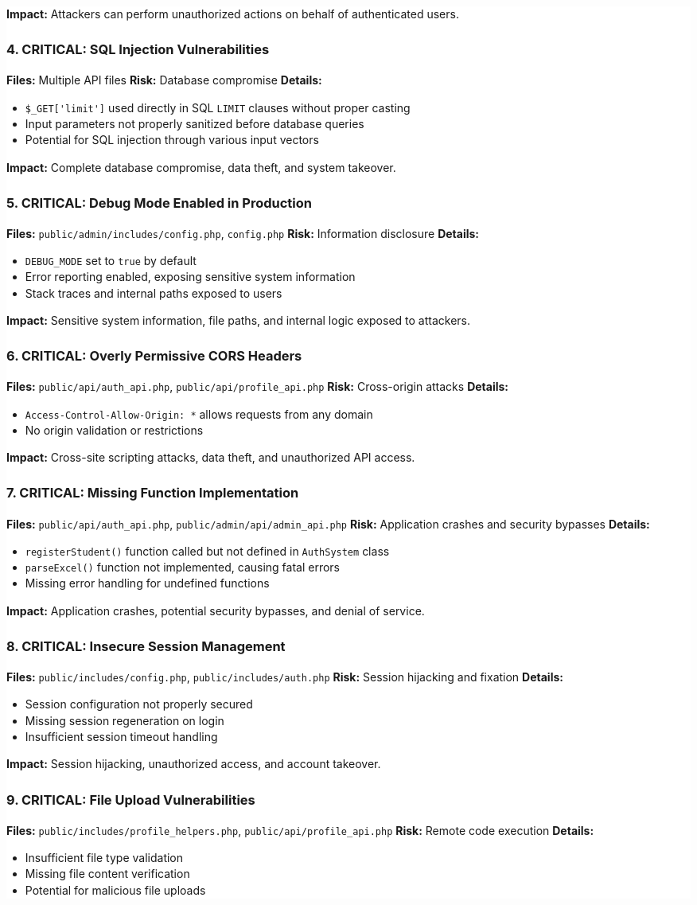 **Impact:** Attackers can perform unauthorized actions on behalf of authenticated users.

### 4. **CRITICAL: SQL Injection Vulnerabilities**
**Files:** Multiple API files
**Risk:** Database compromise
**Details:**
- `$_GET['limit']` used directly in SQL `LIMIT` clauses without proper casting
- Input parameters not properly sanitized before database queries
- Potential for SQL injection through various input vectors

**Impact:** Complete database compromise, data theft, and system takeover.

### 5. **CRITICAL: Debug Mode Enabled in Production**
**Files:** `public/admin/includes/config.php`, `config.php`
**Risk:** Information disclosure
**Details:**
- `DEBUG_MODE` set to `true` by default
- Error reporting enabled, exposing sensitive system information
- Stack traces and internal paths exposed to users

**Impact:** Sensitive system information, file paths, and internal logic exposed to attackers.

### 6. **CRITICAL: Overly Permissive CORS Headers**
**Files:** `public/api/auth_api.php`, `public/api/profile_api.php`
**Risk:** Cross-origin attacks
**Details:**
- `Access-Control-Allow-Origin: *` allows requests from any domain
- No origin validation or restrictions

**Impact:** Cross-site scripting attacks, data theft, and unauthorized API access.

### 7. **CRITICAL: Missing Function Implementation**
**Files:** `public/api/auth_api.php`, `public/admin/api/admin_api.php`
**Risk:** Application crashes and security bypasses
**Details:**
- `registerStudent()` function called but not defined in `AuthSystem` class
- `parseExcel()` function not implemented, causing fatal errors
- Missing error handling for undefined functions

**Impact:** Application crashes, potential security bypasses, and denial of service.

### 8. **CRITICAL: Insecure Session Management**
**Files:** `public/includes/config.php`, `public/includes/auth.php`
**Risk:** Session hijacking and fixation
**Details:**
- Session configuration not properly secured
- Missing session regeneration on login
- Insufficient session timeout handling

**Impact:** Session hijacking, unauthorized access, and account takeover.

### 9. **CRITICAL: File Upload Vulnerabilities**
**Files:** `public/includes/profile_helpers.php`, `public/api/profile_api.php`
**Risk:** Remote code execution
**Details:**
- Insufficient file type validation
- Missing file content verification
- Potential for malicious file uploads
